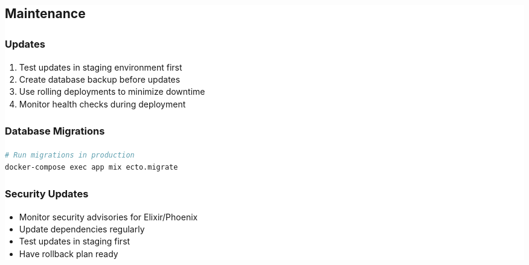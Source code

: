 ## Maintenance

### Updates

1. Test updates in staging environment first
2. Create database backup before updates
3. Use rolling deployments to minimize downtime
4. Monitor health checks during deployment

### Database Migrations

```bash
# Run migrations in production
docker-compose exec app mix ecto.migrate
```

### Security Updates

-   Monitor security advisories for Elixir/Phoenix
-   Update dependencies regularly
-   Test updates in staging first
-   Have rollback plan ready
